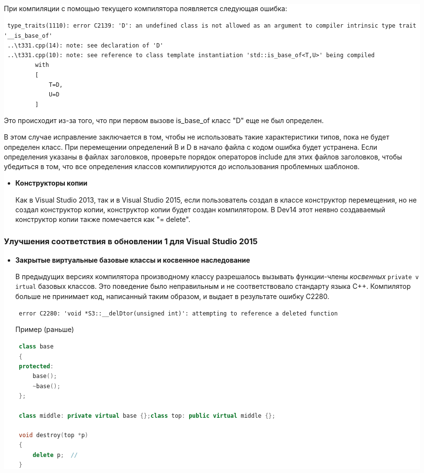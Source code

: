    При компиляции с помощью текущего компилятора появляется следующая ошибка:

   ```Output
    type_traits(1110): error C2139: 'D': an undefined class is not allowed as an argument to compiler intrinsic type trait '__is_base_of'
    ..\t331.cpp(14): note: see declaration of 'D'
    ..\t331.cpp(10): note: see reference to class template instantiation 'std::is_base_of<T,U>' being compiled
            with
            [
                T=D,
                U=D
            ]
   ```

   Это происходит из-за того, что при первом вызове is_base_of класс "D" еще не был определен.

   В этом случае исправление заключается в том, чтобы не использовать такие характеристики типов, пока не будет определен класс. При перемещении определений B и D в начало файла с кодом ошибка будет устранена. Если определения указаны в файлах заголовков, проверьте порядок операторов include для этих файлов заголовков, чтобы убедиться в том, что все определения классов компилируются до использования проблемных шаблонов.

- **Конструкторы копии**

   Как в Visual Studio 2013, так и в Visual Studio 2015, если пользователь создал в классе конструктор перемещения, но не создал конструктор копии, конструктор копии будет создан компилятором. В Dev14 этот неявно создаваемый конструктор копии также помечается как "= delete".

### <a name="conformance-improvements-in-visual-studio-2015-update-1"></a><a name="VS_Update1"></a>Улучшения соответствия в обновлении 1 для Visual Studio 2015

- **Закрытые виртуальные базовые классы и косвенное наследование**

   В предыдущих версиях компилятора производному классу разрешалось вызывать функции-члены *косвенных* `private virtual` базовых классов. Это поведение было неправильным и не соответствовало стандарту языка C++. Компилятор больше не принимает код, написанный таким образом, и выдает в результате ошибку C2280.

   ```Output
    error C2280: 'void *S3::__delDtor(unsigned int)': attempting to reference a deleted function
   ```

   Пример (раньше)

   ```cpp
    class base
    {
    protected:
        base();
        ~base();
    };

    class middle: private virtual base {};class top: public virtual middle {};

    void destroy(top *p)
    {
        delete p;  //
    }
   ```
